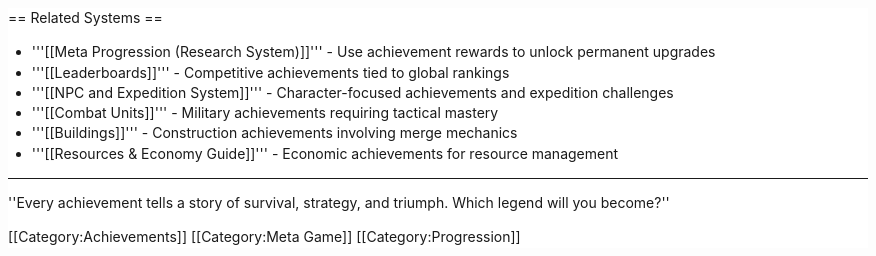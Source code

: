 == Related Systems ==

* '''[[Meta Progression (Research System)]]''' - Use achievement rewards to unlock permanent upgrades
* '''[[Leaderboards]]''' - Competitive achievements tied to global rankings
* '''[[NPC and Expedition System]]''' - Character-focused achievements and expedition challenges
* '''[[Combat Units]]''' - Military achievements requiring tactical mastery
* '''[[Buildings]]''' - Construction achievements involving merge mechanics
* '''[[Resources & Economy Guide]]''' - Economic achievements for resource management

----

''Every achievement tells a story of survival, strategy, and triumph. Which legend will you become?''

[[Category:Achievements]]
[[Category:Meta Game]]
[[Category:Progression]] 